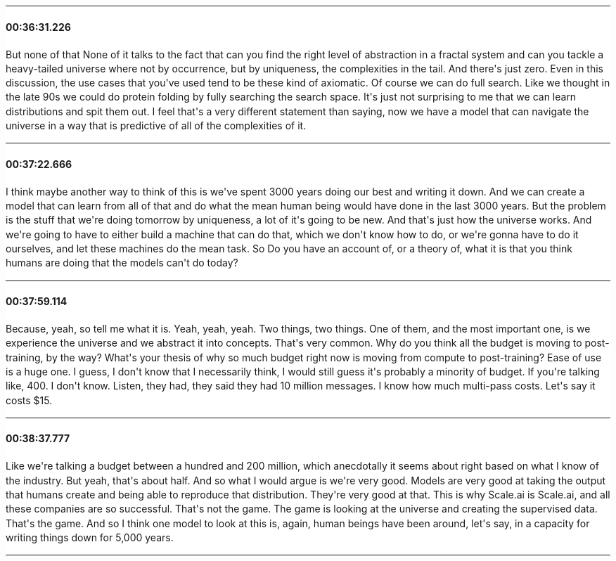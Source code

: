 
---


#### 00:36:31.226

But none of that None of it talks to the fact that can you find the right level of abstraction in a fractal system and can you tackle a heavy-tailed universe where not by occurrence, but by uniqueness, the complexities in the tail. And there's just zero. Even in this discussion, the use cases that you've used tend to be these kind of axiomatic. Of course we can do full search. Like we thought in the late 90s we could do protein folding by fully searching the search space. It's just not surprising to me that we can learn distributions and spit them out. I feel that's a very different statement than saying, now we have a model that can navigate the universe in a way that is predictive of all of the complexities of it. 


---


#### 00:37:22.666

I think maybe another way to think of this is we've spent 3000 years doing our best and writing it down. And we can create a model that can learn from all of that and do what the mean human being would have done in the last 3000 years. But the problem is the stuff that we're doing tomorrow by uniqueness, a lot of it's going to be new. And that's just how the universe works. And we're going to have to either build a machine that can do that, which we don't know how to do, or we're gonna have to do it ourselves, and let these machines do the mean task. So Do you have an account of, or a theory of, what it is that you think humans are doing that the models can't do today? 


---


#### 00:37:59.114

Because, yeah, so tell me what it is. Yeah, yeah, yeah. Two things, two things. One of them, and the most important one, is we experience the universe and we abstract it into concepts. That's very common. Why do you think all the budget is moving to post-training, by the way? What's your thesis of why so much budget right now is moving from compute to post-training? Ease of use is a huge one. I guess, I don't know that I necessarily think, I would still guess it's probably a minority of budget. If you're talking like, 400. I don't know. Listen, they had, they said they had 10 million messages. I know how much multi-pass costs. Let's say it costs $15. 


---


#### 00:38:37.777

Like we're talking a budget between a hundred and 200 million, which anecdotally it seems about right based on what I know of the industry. But yeah, that's about half. And so what I would argue is we're very good. Models are very good at taking the output that humans create and being able to reproduce that distribution. They're very good at that. This is why Scale.ai is Scale.ai, and all these companies are so successful. That's not the game. The game is looking at the universe and creating the supervised data. That's the game. And so I think one model to look at this is, again, human beings have been around, let's say, in a capacity for writing things down for 5,000 years. 


---